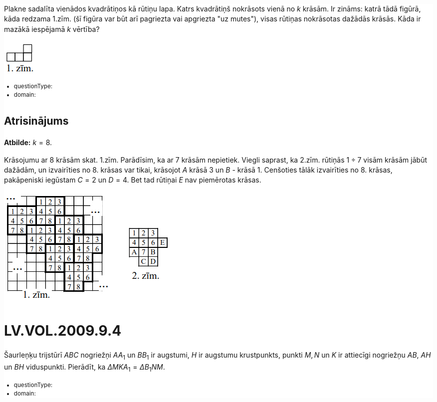 Plakne sadalīta vienādos kvadrātiņos kā rūtiņu lapa. Katrs kvadrātiņš nokrāsots
vienā no $k$ krāsām. Ir zināms: katrā tādā figūrā, kāda redzama 1.zīm. (šī 
figūra var būt arī pagriezta vai apgriezta "uz mutes"), visas rūtiņas 
nokrāsotas dažādās krāsās. Kāda ir mazākā iespējamā $k$ vērtība?

![](LV.VOL.2009.9.3.png)

<small>

* questionType:
* domain:

</small>

## Atrisinājums

**Atbilde:** $k=8$. 

Krāsojumu ar $8$ krāsām skat. 1.zīm.
Parādīsim, ka ar $7$ krāsām nepietiek.
Viegli saprast, ka 2.zīm. rūtiņās $1 \div 7$ visām krāsām jābūt dažādām, un 
izvairīties no $8.$ krāsas var tikai, krāsojot $A$ krāsā $3$ un $B$ - krāsā 
$1$. Cenšoties tālāk izvairīties no $8.$ krāsas, pakāpeniski iegūstam $C=2$ un 
$D=4$. Bet tad rūtiņai $E$ nav piemērotas krāsas.

![](LV.VOL.2009.9.3A.png)



# <lo-sample/> LV.VOL.2009.9.4

Šaurleņķu trijstūrī $ABC$ nogriežņi $AA_{1}$ un $BB_{1}$ ir augstumi, $H$ ir 
augstumu krustpunkts, punkti $M, N$ un $K$ ir attiecīgi nogriežņu $AB$, $AH$ un
$BH$ viduspunkti. Pierādīt, ka $\Delta MKA_{1}=\Delta B_{1}NM$.

<small>

* questionType:
* domain:
